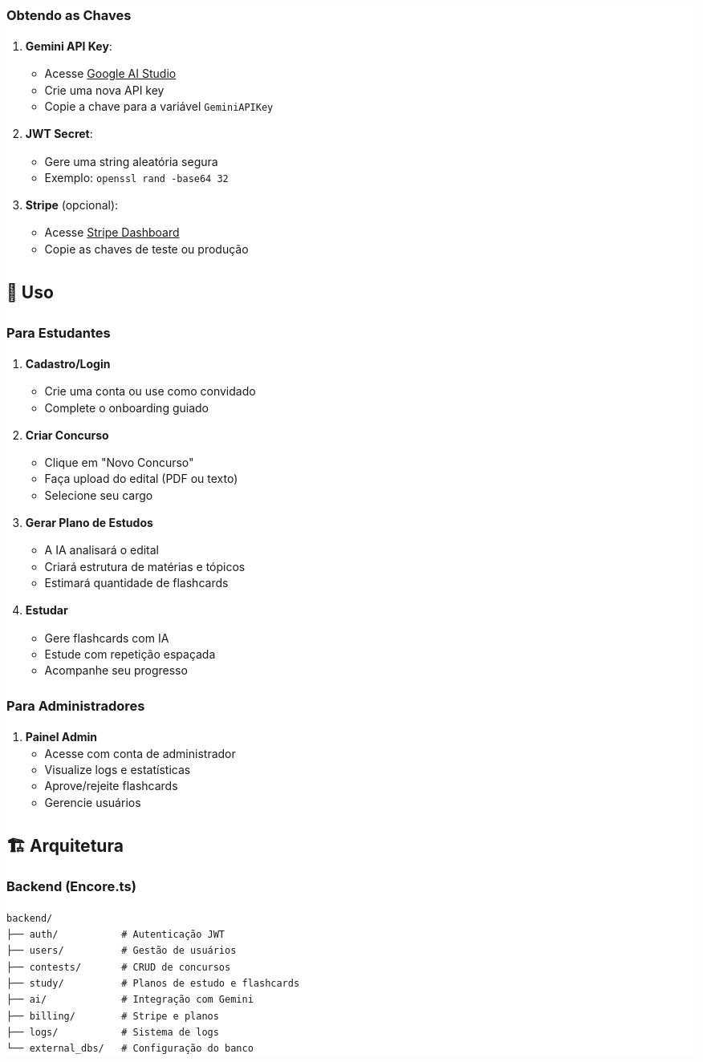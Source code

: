 ### Obtendo as Chaves

1. **Gemini API Key**:
   - Acesse [Google AI Studio](https://makersuite.google.com/app/apikey)
   - Crie uma nova API key
   - Copie a chave para a variável `GeminiAPIKey`

2. **JWT Secret**:
   - Gere uma string aleatória segura
   - Exemplo: `openssl rand -base64 32`

3. **Stripe** (opcional):
   - Acesse [Stripe Dashboard](https://dashboard.stripe.com/apikeys)
   - Copie as chaves de teste ou produção

## 📱 Uso

### Para Estudantes

1. **Cadastro/Login**
   - Crie uma conta ou use como convidado
   - Complete o onboarding guiado

2. **Criar Concurso**
   - Clique em "Novo Concurso"
   - Faça upload do edital (PDF ou texto)
   - Selecione seu cargo

3. **Gerar Plano de Estudos**
   - A IA analisará o edital
   - Criará estrutura de matérias e tópicos
   - Estimará quantidade de flashcards

4. **Estudar**
   - Gere flashcards com IA
   - Estude com repetição espaçada
   - Acompanhe seu progresso

### Para Administradores

1. **Painel Admin**
   - Acesse com conta de administrador
   - Visualize logs e estatísticas
   - Aprove/rejeite flashcards
   - Gerencie usuários

## 🏗️ Arquitetura

### Backend (Encore.ts)

```
backend/
├── auth/           # Autenticação JWT
├── users/          # Gestão de usuários
├── contests/       # CRUD de concursos
├── study/          # Planos de estudo e flashcards
├── ai/             # Integração com Gemini
├── billing/        # Stripe e planos
├── logs/           # Sistema de logs
└── external_dbs/   # Configuração do banco
```
